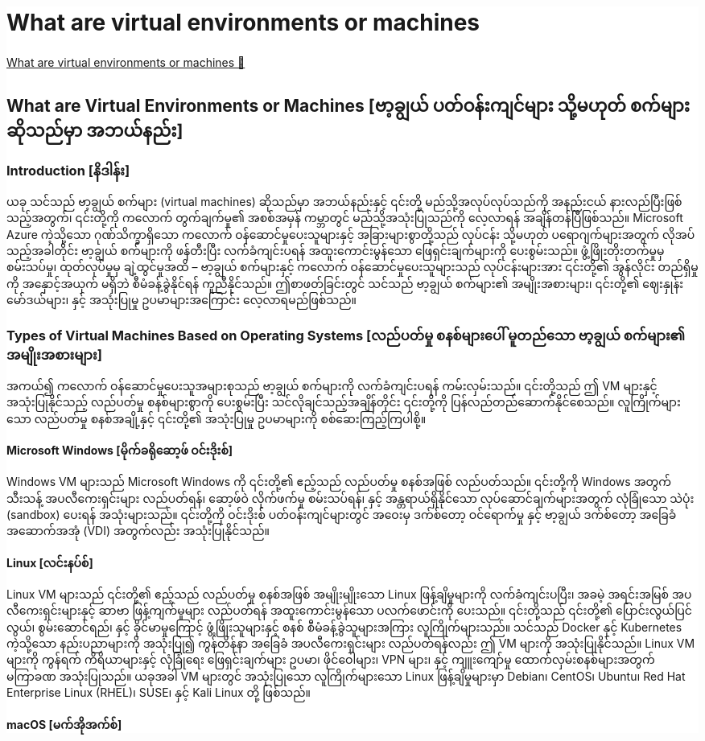 # What are virtual environments or machines

[What are virtual environments or machines 🔗](https://www.coursera.org/learn/introduction-to-networking-and-Cloud-computing/supplement/SbCm1/what-are-virtual-environments-or-machines)

## What are Virtual Environments or Machines [ဗာ့ချွယ် ပတ်ဝန်းကျင်များ သို့မဟုတ် စက်များဆိုသည်မှာ အဘယ်နည်း]

### Introduction [နိဒါန်း]

ယခု သင်သည် ဗာ့ချွယ် စက်များ (virtual machines) ဆိုသည်မှာ အဘယ်နည်းနှင့် ၎င်းတို့ မည်သို့အလုပ်လုပ်သည်ကို အနည်းငယ် နားလည်ပြီးဖြစ်သည့်အတွက်၊ ၎င်းတို့ကို ကလောက် တွက်ချက်မှု၏ အစစ်အမှန် ကမ္ဘာတွင် မည်သို့အသုံးပြုသည်ကို လေ့လာရန် အချိန်တန်ပြီဖြစ်သည်။ Microsoft Azure ကဲ့သို့သော ဂုဏ်သိက္ခာရှိသော ကလောက် ဝန်ဆောင်မှုပေးသူများနှင့် အခြားများစွာတို့သည် လုပ်ငန်း သို့မဟုတ် ပရောဂျက်များအတွက် လိုအပ်သည့်အခါတိုင်း ဗာ့ချွယ် စက်များကို ဖန်တီးပြီး လက်ခံကျင်းပရန် အထူးကောင်းမွန်သော ဖြေရှင်းချက်များကို ပေးစွမ်းသည်။ ဖွံ့ဖြိုးတိုးတက်မှုမှ စမ်းသပ်မှု၊ ထုတ်လုပ်မှုမှ ချဲ့ထွင်မှုအထိ – ဗာ့ချွယ် စက်များနှင့် ကလောက် ဝန်ဆောင်မှုပေးသူများသည် လုပ်ငန်းများအား ၎င်းတို့၏ အွန်လိုင်း တည်ရှိမှုကို အနှောင့်အယှက် မရှိဘဲ စီမံခန့်ခွဲနိုင်ရန် ကူညီနိုင်သည်။ ဤစာဖတ်ခြင်းတွင် သင်သည် ဗာ့ချွယ် စက်များ၏ အမျိုးအစားများ၊ ၎င်းတို့၏ ဈေးနှုန်းမော်ဒယ်များ၊ နှင့် အသုံးပြုမှု ဥပမာများအကြောင်း လေ့လာရမည်ဖြစ်သည်။

### Types of Virtual Machines Based on Operating Systems [လည်ပတ်မှု စနစ်များပေါ် မူတည်သော ဗာ့ချွယ် စက်များ၏ အမျိုးအစားများ]

အကယ်၍ ကလောက် ဝန်ဆောင်မှုပေးသူအများစုသည် ဗာ့ချွယ် စက်များကို လက်ခံကျင်းပရန် ကမ်းလှမ်းသည်။ ၎င်းတို့သည် ဤ VM များနှင့် အသုံးပြုနိုင်သည့် လည်ပတ်မှု စနစ်များစွာကို ပေးစွမ်းပြီး သင်လိုချင်သည့်အချိန်တိုင်း ၎င်းတို့ကို ပြန်လည်တည်ဆောက်နိုင်စေသည်။ လူကြိုက်များသော လည်ပတ်မှု စနစ်အချို့နှင့် ၎င်းတို့၏ အသုံးပြုမှု ဥပမာများကို စစ်ဆေးကြည့်ကြပါစို့။

#### Microsoft Windows [မိုက်ခရိုဆော့ဖ် ဝင်းဒိုးစ်]

Windows VM များသည် Microsoft Windows ကို ၎င်းတို့၏ ဧည့်သည် လည်ပတ်မှု စနစ်အဖြစ် လည်ပတ်သည်။ ၎င်းတို့ကို Windows အတွက် သီးသန့် အပလီကေးရှင်းများ လည်ပတ်ရန်၊ ဆော့ဖ်ဝဲ လိုက်ဖက်မှု စမ်းသပ်ရန်၊ နှင့် အန္တရာယ်ရှိနိုင်သော လုပ်ဆောင်ချက်များအတွက် လုံခြုံသော သဲပုံး (sandbox) ပေးရန် အသုံးများသည်။ ၎င်းတို့ကို ဝင်းဒိုးစ် ပတ်ဝန်းကျင်များတွင် အဝေးမှ ဒက်စ်တော့ ဝင်ရောက်မှု နှင့် ဗာ့ချွယ် ဒက်စ်တော့ အခြေခံအဆောက်အအုံ (VDI) အတွက်လည်း အသုံးပြုနိုင်သည်။

#### Linux [လင်းနပ်စ်]

Linux VM များသည် ၎င်းတို့၏ ဧည့်သည် လည်ပတ်မှု စနစ်အဖြစ် အမျိုးမျိုးသော Linux ဖြန့်ချိမှုများကို လက်ခံကျင်းပပြီး၊ အခမဲ့ အရင်းအမြစ် အပလီကေးရှင်းများနှင့် ဆာဗာ ဖြန့်ကျက်မှုများ လည်ပတ်ရန် အထူးကောင်းမွန်သော ပလက်ဖောင်းကို ပေးသည်။ ၎င်းတို့သည် ၎င်းတို့၏ ပြောင်းလွယ်ပြင်လွယ်၊ စွမ်းဆောင်ရည်၊ နှင့် ခိုင်မာမှုကြောင့် ဖွံ့ဖြိုးသူများနှင့် စနစ် စီမံခန့်ခွဲသူများအကြား လူကြိုက်များသည်။ သင်သည် Docker နှင့် Kubernetes ကဲ့သို့သော နည်းပညာများကို အသုံးပြု၍ ကွန်တိန်နာ အခြေခံ အပလီကေးရှင်းများ လည်ပတ်ရန်လည်း ဤ VM များကို အသုံးပြုနိုင်သည်။ Linux VM များကို ကွန်ရက် ကိရိယာများနှင့် လုံခြုံရေး ဖြေရှင်းချက်များ ဥပမာ၊ ဖိုင်ဝေါများ၊ VPN များ၊ နှင့် ကျူးကျော်မှု ထောက်လှမ်းစနစ်များအတွက် မကြာခဏ အသုံးပြုသည်။ ယခုအခါ VM များတွင် အသုံးပြုသော လူကြိုက်များသော Linux ဖြန့်ချိမှုများမှာ Debian၊ CentOS၊ Ubuntu၊ Red Hat Enterprise Linux (RHEL)၊ SUSE၊ နှင့် Kali Linux တို့ ဖြစ်သည်။

#### macOS [မက်အိုအက်စ်]
